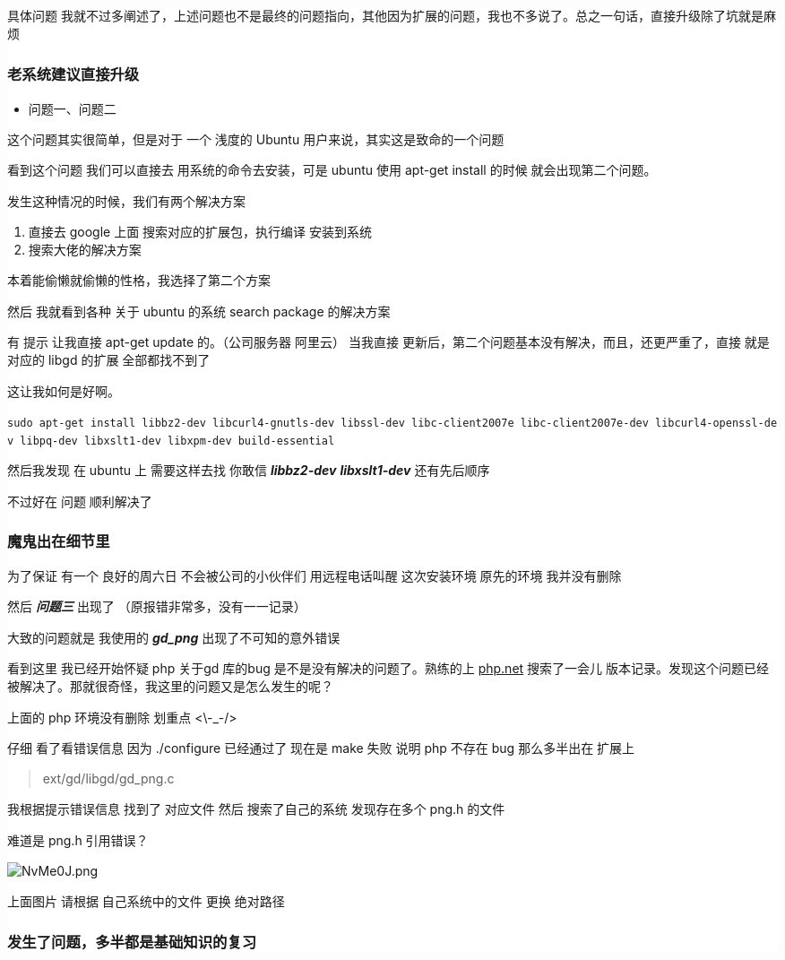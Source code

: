 具体问题 我就不过多阐述了，上述问题也不是最终的问题指向，其他因为扩展的问题，我也不多说了。总之一句话，直接升级除了坑就是麻烦

### 老系统建议直接升级

* 问题一、问题二


这个问题其实很简单，但是对于 一个 浅度的 Ubuntu 用户来说，其实这是致命的一个问题

看到这个问题 我们可以直接去 用系统的命令去安装，可是 ubuntu 使用 apt-get install 的时候 就会出现第二个问题。

发生这种情况的时候，我们有两个解决方案 

1. 直接去 google 上面 搜索对应的扩展包，执行编译 安装到系统
2. 搜索大佬的解决方案

本着能偷懒就偷懒的性格，我选择了第二个方案

然后 我就看到各种 关于 ubuntu 的系统 search package 的解决方案

有 提示 让我直接 apt-get update 的。（公司服务器 阿里云）
当我直接 更新后，第二个问题基本没有解决，而且，还更严重了，直接 就是 对应的 libgd 的扩展 全部都找不到了

这让我如何是好啊。

```
sudo apt-get install libbz2-dev libcurl4-gnutls-dev libssl-dev libc-client2007e libc-client2007e-dev libcurl4-openssl-dev libpq-dev libxslt1-dev libxpm-dev build-essential
```

然后我发现 在 ubuntu 上 需要这样去找 你敢信 ***libbz2-dev*** ***libxslt1-dev*** 还有先后顺序

不过好在 问题 顺利解决了

### 魔鬼出在细节里

为了保证 有一个 良好的周六日 不会被公司的小伙伴们 用远程电话叫醒 这次安装环境 原先的环境 我并没有删除

然后 ***问题三*** 出现了 （原报错非常多，没有一一记录）

大致的问题就是 我使用的 ***gd_png*** 出现了不可知的意外错误

看到这里 我已经开始怀疑 php 关于gd 库的bug 是不是没有解决的问题了。熟练的上 [php.net](php.net) 搜索了一会儿 版本记录。发现这个问题已经被解决了。那就很奇怪，我这里的问题又是怎么发生的呢？

上面的 php 环境没有删除 划重点 <\\-_-/>

仔细 看了看错误信息 因为 ./configure 已经通过了 现在是 make 失败 说明 php 不存在 bug 那么多半出在 扩展上

> ext/gd/libgd/gd_png.c

我根据提示错误信息 找到了 对应文件 然后 搜索了自己的系统 发现存在多个 png.h 的文件 

难道是 png.h 引用错误？

![NvMe0J.png](https://s1.ax1x.com/2020/07/04/NvMe0J.png)

上面图片 请根据 自己系统中的文件 更换 绝对路径

### 发生了问题，多半都是基础知识的复习
